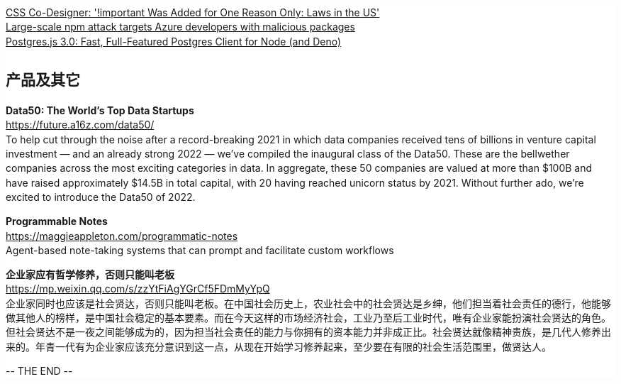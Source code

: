 [CSS Co-Designer: '!important Was Added for One Reason Only: Laws in the US'](https://midrange.tedium.co/issues/an-important-distinction-1097492)  
[Large-scale npm attack targets Azure developers with malicious packages](https://jfrog.com/blog/large-scale-npm-attack-targets-azure-developers-with-malicious-packages/)  
[Postgres.js 3.0: Fast, Full-Featured Postgres Client for Node (and Deno)](https://github.com/porsager/postgres)  

## 产品及其它 

**Data50: The World’s Top Data Startups**  
https://future.a16z.com/data50/  
To help cut through the noise after a record-breaking 2021 in which data companies received tens of billions in venture capital investment — and an already strong 2022 — we’ve compiled the inaugural class of the Data50. These are the bellwether companies across the most exciting categories in data. In aggregate, these 50 companies are valued at more than $100B and have raised approximately $14.5B in total capital, with 20 having reached unicorn status by 2021. Without further ado, we’re excited to introduce the Data50 of 2022. 

**Programmable Notes**  
https://maggieappleton.com/programmatic-notes  
Agent-based note-taking systems that can prompt and facilitate custom workflows

**企业家应有哲学修养，否则只能叫老板**  
https://mp.weixin.qq.com/s/zzYtFiAgYGrCf5FDmMyYpQ  
企业家同时也应该是社会贤达，否则只能叫老板。在中国社会历史上，农业社会中的社会贤达是乡绅，他们担当着社会责任的德行，他能够做其他人的榜样，是中国社会稳定的基本要素。而在今天这样的市场经济社会，工业乃至后工业时代，唯有企业家能扮演社会贤达的角色。但社会贤达不是一夜之间能够成为的，因为担当社会责任的能力与你拥有的资本能力并非成正比。社会贤达就像精神贵族，是几代人修养出来的。年青一代有为企业家应该充分意识到这一点，从现在开始学习修养起来，至少要在有限的社会生活范围里，做贤达人。

-- THE END --
